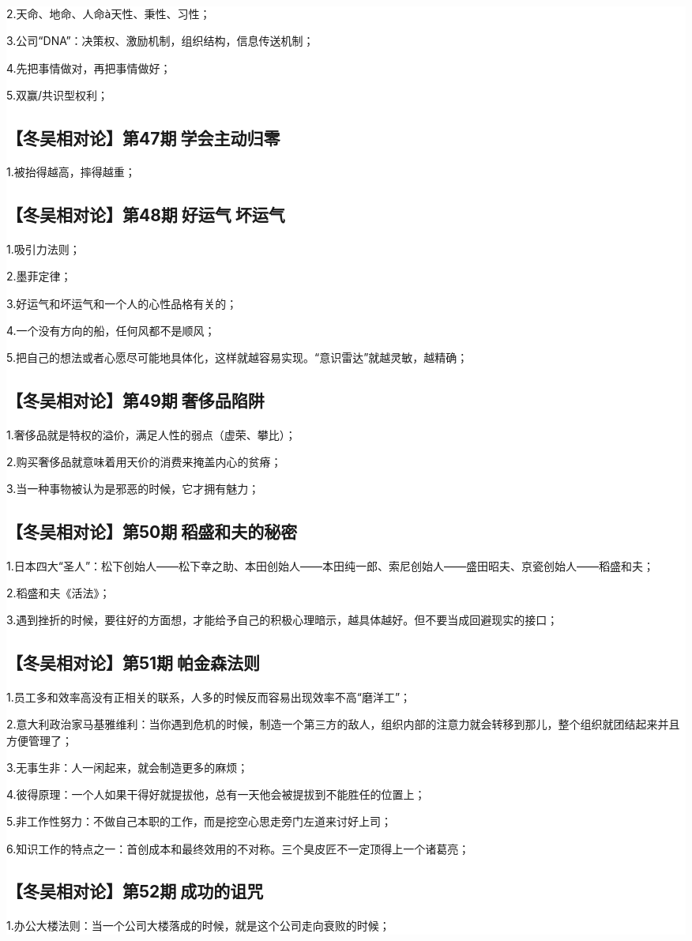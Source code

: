 2.天命、地命、人命à天性、秉性、习性；

3.公司“DNA”：决策权、激励机制，组织结构，信息传送机制；

4.先把事情做对，再把事情做好；

5.双赢/共识型权利；

## 【冬吴相对论】第47期 学会主动归零

1.被抬得越高，摔得越重；

## 【冬吴相对论】第48期 好运气 坏运气

1.吸引力法则；

2.墨菲定律；

3.好运气和坏运气和一个人的心性品格有关的；

4.一个没有方向的船，任何风都不是顺风；

5.把自己的想法或者心愿尽可能地具体化，这样就越容易实现。“意识雷达”就越灵敏，越精确；

## 【冬吴相对论】第49期 奢侈品陷阱

1.奢侈品就是特权的溢价，满足人性的弱点（虚荣、攀比）；

2.购买奢侈品就意味着用天价的消费来掩盖内心的贫瘠；

3.当一种事物被认为是邪恶的时候，它才拥有魅力；

## 【冬吴相对论】第50期 稻盛和夫的秘密

1.日本四大“圣人”：松下创始人——松下幸之助、本田创始人——本田纯一郎、索尼创始人——盛田昭夫、京瓷创始人——稻盛和夫；

2.稻盛和夫《活法》；

3.遇到挫折的时候，要往好的方面想，才能给予自己的积极心理暗示，越具体越好。但不要当成回避现实的接口；

## 【冬吴相对论】第51期 帕金森法则

1.员工多和效率高没有正相关的联系，人多的时候反而容易出现效率不高“磨洋工”；

2.意大利政治家马基雅维利：当你遇到危机的时候，制造一个第三方的敌人，组织内部的注意力就会转移到那儿，整个组织就团结起来并且方便管理了；

3.无事生非：人一闲起来，就会制造更多的麻烦；

4.彼得原理：一个人如果干得好就提拔他，总有一天他会被提拔到不能胜任的位置上；

5.非工作性努力：不做自己本职的工作，而是挖空心思走旁门左道来讨好上司；

6.知识工作的特点之一：首创成本和最终效用的不对称。三个臭皮匠不一定顶得上一个诸葛亮；

## 【冬吴相对论】第52期 成功的诅咒

1.办公大楼法则：当一个公司大楼落成的时候，就是这个公司走向衰败的时候；
